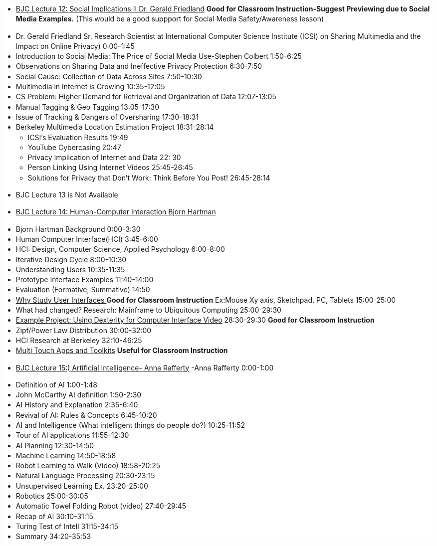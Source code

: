 
* [BJC Lecture 12: Social Implications II Dr. Gerald Friedland](https://www.youtube.com/watch?v=RNN19b61oRg) 
**Good for Classroom Instruction-Suggest Previewing due to Social Media Examples.**
(This would be a good suppport for Social Media Safety/Awareness lesson)
 - Dr. Gerald Friedland Sr. Research Scientist at International Computer Science Institute (ICSI) on Sharing Multimedia and the Impact on Online Privacy) 0:00-1:45
 - Introduction to Social Media: The Price of Social Media Use-Stephen Colbert 1:50-6:25
 - Observations on Sharing Data and Ineffective Privacy Protection 6:30-7:50
 - Social Cause: Collection of Data Across Sites 7:50-10:30
 - Multimedia in Internet is Growing 10:35-12:05
 - CS Problem: Higher Demand for Retrieval and Organization of Data 12:07-13:05
 - Manual Tagging & Geo Tagging 13:05-17:30
 - Issue of Tracking & Dangers of Oversharing 17:30-18:31
 - Berkeley Multimedia Location Estimation Project 18:31-28:14
     - ICSI’s Evaluation Results 19:49
     - YouTube Cybercasing 20:47
     - Privacy Implication of Internet and Data 22: 30
     - Person Linking Using Internet Videos 25:45-26:45
     - Solutions for Privacy that Don’t Work: Think Before You Post! 26:45-28:14


* BJC Lecture 13 is Not Available

* [BJC Lecture 14: Human-Computer Interaction Bjorn Hartman ](https://www.youtube.com/watch?v=3VZ7D01T2Yc)
 - Bjorn Hartman Background 0:00-3:30
 - Human Computer Interface(HCI) 3:45-6:00
 - HCI: Design, Computer Science, Applied Psychology 6:00-8:00
 - Iterative Design Cycle 8:00-10:30
 - Understanding Users 10:35-11:35
 - Prototype Interface Examples 11:40-14:00
 - Evaluation (Formative, Summative) 14:50
 - [Why Study User Interfaces ](http://www.youtube.com/watch?v=3VZ7D01T2Yc&t=15m0s)**Good for Classroom Instruction**
 Ex:Mouse Xy axis, Sketchpad, PC, Tablets 15:00-25:00
 - What had changed? Research: Mainframe to Ubiquitous Computing 25:00-29:30
- [Example Project: Using Dexterity for Computer Interface Video](http://www.youtube.com/watch?v=3VZ7D01T2Yc&t=28m30s) 28:30-29:30 **Good for Classroom Instruction**
 - Zipf/Power Law Distribution 30:00-32:00
 - HCI Research at Berkeley 32:10-46:25
 - [Multi Touch Apps and Toolkits](http://www.youtube.com/watch?v=3VZ7D01T2Yc&t=32m0s) **Useful for Classroom Instruction**


* [BJC Lecture 15:) Artificial Intelligence- Anna Rafferty](https://www.youtube.com/watch?v=_xcGWx3eDnw)
 -Anna Rafferty 0:00-1:00
 - Definition of AI 1:00-1:48
 - John McCarthy AI definition 1:50-2:30
 - AI History and Explanation 2:35-6:40
 - Revival of AI: Rules & Concepts 6:45-10:20
 - AI and Intelligence (What intelligent things do people do?) 10:25-11:52
 - Tour of AI applications 11:55-12:30
 - AI Planning 12:30-14:50
 - Machine Learning 14:50-18:58
 - Robot Learning to Walk (Video) 18:58-20:25
 - Natural Language Processing 20:30-23:15
 - Unsupervised Learning Ex. 23:20-25:00
 - Robotics 25:00-30:05
 - Automatic Towel Folding Robot (video) 27:40-29:45
 - Recap of AI 30:10-31:15
 - Turing Test of Intell 31:15-34:15
 - Summary 34:20-35:53
